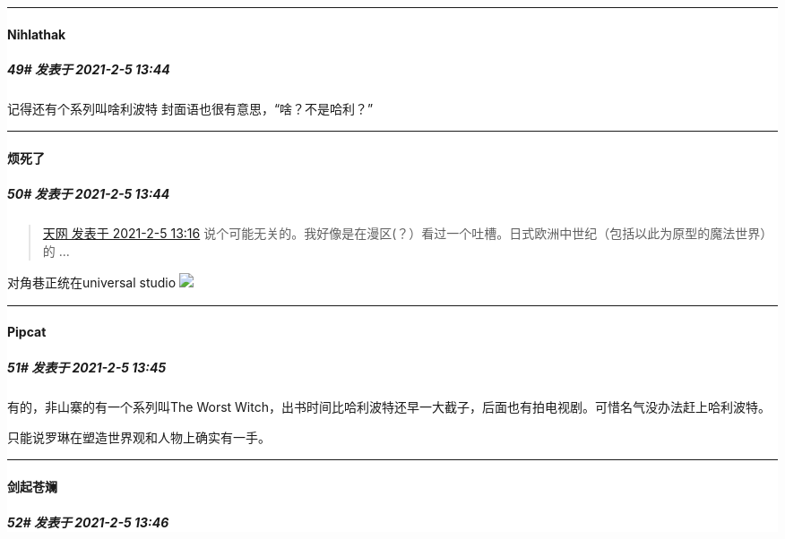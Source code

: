 








*****

####  Nihlathak  
##### 49#       发表于 2021-2-5 13:44




记得还有个系列叫啥利波特
封面语也很有意思，“啥？不是哈利？”







*****

####  烦死了  
##### 50#       发表于 2021-2-5 13:44



<blockquote><a href="httphttps://bbs.saraba1st.com/2b/forum.php?mod=redirect&amp;goto=findpost&amp;pid=50246540&amp;ptid=1986402" target="_blank">天网 发表于 2021-2-5 13:16</a>
说个可能无关的。我好像是在漫区(？）看过一个吐槽。日式欧洲中世纪（包括以此为原型的魔法世界）的 ...</blockquote>
对角巷正统在universal studio <img src="https://static.saraba1st.com/image/smiley/face2017/067.png" referrerpolicy="no-referrer">







*****

####  Pipcat  
##### 51#       发表于 2021-2-5 13:45




有的，非山寨的有一个系列叫The Worst Witch，出书时间比哈利波特还早一大截子，后面也有拍电视剧。可惜名气没办法赶上哈利波特。

只能说罗琳在塑造世界观和人物上确实有一手。







*****

####  剑起苍斓  
##### 52#       发表于 2021-2-5 13:46

